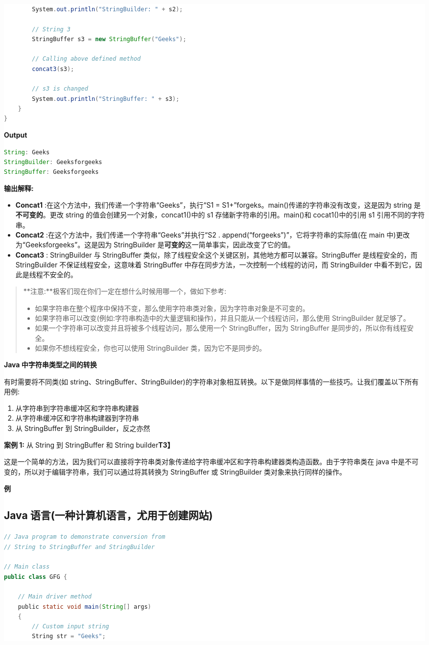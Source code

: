 ```java
        System.out.println("StringBuilder: " + s2);

        // String 3
        StringBuffer s3 = new StringBuffer("Geeks");

        // Calling above defined method
        concat3(s3);

        // s3 is changed
        System.out.println("StringBuffer: " + s3);
    }
}
```

**Output**

```java
String: Geeks
StringBuilder: Geeksforgeeks
StringBuffer: Geeksforgeeks
```

**输出解释:**

*   **Concat1** :在这个方法中，我们传递一个字符串“Geeks”，执行“S1 = S1+”forgeks。main()传递的字符串没有改变，这是因为 string 是**不可变的**。更改 string 的值会创建另一个对象，concat1()中的 s1 存储新字符串的引用。main()和 cocat1()中的引用 s1 引用不同的字符串。
*   **Concat2** :在这个方法中，我们传递一个字符串“Geeks”并执行“S2 . append(“forgeeks”)”，它将字符串的实际值(在 main 中)更改为“Geeksforgeeks”。这是因为 StringBuilder 是**可变的**这一简单事实，因此改变了它的值。
*   **Concat3** : StringBuilder 与 StringBuffer 类似，除了线程安全这个关键区别，其他地方都可以兼容。StringBuffer 是线程安全的，而 StringBuilder 不保证线程安全，这意味着 StringBuffer 中存在同步方法，一次控制一个线程的访问，而 StringBuilder 中看不到它，因此是线程不安全的。

> **注意:**极客们现在你们一定在想什么时候用哪一个，做如下参考:
> 
> *   如果字符串在整个程序中保持不变，那么使用字符串类对象，因为字符串对象是不可变的。
> *   如果字符串可以改变(例如:字符串构造中的大量逻辑和操作)，并且只能从一个线程访问，那么使用 StringBuilder 就足够了。
> *   如果一个字符串可以改变并且将被多个线程访问，那么使用一个 StringBuffer，因为 StringBuffer 是同步的，所以你有线程安全。
> *   如果你不想线程安全，你也可以使用 StringBuilder 类，因为它不是同步的。

**Java 中字符串类型之间的转换**

有时需要将不同类(如 string、StringBuffer、StringBuilder)的字符串对象相互转换。以下是做同样事情的一些技巧。让我们覆盖以下所有用例:

1.  从字符串到字符串缓冲区和字符串构建器
2.  从字符串缓冲区和字符串构建器到字符串
3.  从 StringBuffer 到 StringBuilder，反之亦然

**案例 1:** 从 String 到 StringBuffer 和 String builder**T3】**

这是一个简单的方法，因为我们可以直接将字符串类对象传递给字符串缓冲区和字符串构建器类构造函数。由于字符串类在 java 中是不可变的，所以对于编辑字符串，我们可以通过将其转换为 StringBuffer 或 StringBuilder 类对象来执行同样的操作。

**例**

## Java 语言(一种计算机语言，尤用于创建网站)

```java
// Java program to demonstrate conversion from
// String to StringBuffer and StringBuilder

// Main class
public class GFG {

    // Main driver method
    public static void main(String[] args)
    {
        // Custom input string
        String str = "Geeks";

```